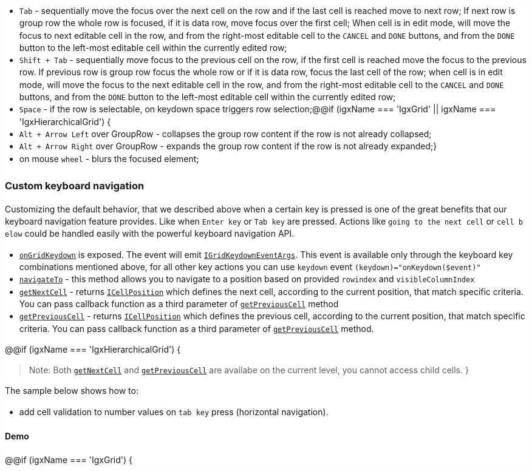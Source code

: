  - `Tab` - sequentially move the focus over the next cell on the row and if the last cell is reached move to next row; If next row is group row the whole row is focused, if it is data row, move focus over the first cell; When cell is in edit mode, will move the focus to next editable cell in the row, and from the right-most editable cell to the `CANCEL` and `DONE` buttons, and from the `DONE` button to the left-most editable cell within the currently edited row;
 - `Shift + Tab` - sequentially move focus to the previous cell on the row, if the first cell is reached move the focus to the previous row. If previous row is group row focus the whole row or if it is data row, focus the last cell of the row; when cell is in edit mode, will move the focus to the next editable cell in the row, and from the right-most editable cell to the `CANCEL` and `DONE` buttons, and from the `DONE` button to the left-most editable cell within the currently edited row;
 - `Space` -  if the row is selectable, on keydown space triggers row selection;@@if (igxName === 'IgxGrid' || igxName === 'IgxHierarchicalGrid') {
 - `Alt + Arrow Left` over GroupRow - collapses the group row content if the row is not already collapsed;
 - `Alt + Arrow Right` over GroupRow - expands the group row content if the row is not already expanded;}
 - on mouse `wheel` -  blurs the focused element;

### Custom keyboard navigation
Customizing the default behavior, that we described above when a certain key is pressed is one of the great benefits that our keyboard navigation feature provides. Like when `Enter key` or `Tab key` are pressed. Actions like `going to the next cell` or `cell below` could be handled easily with the powerful keyboard navigation API.

- [`onGridKeydown`]({environment:angularApiUrl}/classes/igxgridbasedirective.html#ongridkeydown) is exposed. The event will emit [`IGridKeydownEventArgs`]({environment:angularApiUrl}/interfaces/igridkeydowneventargs.html). This event is available only through the keyboard key combinations mentioned above, for all other key actions you can use `keydown` event `(keydown)="onKeydown($event)"`
- [`navigateTo`]({environment:angularApiUrl}/classes/igxgridbasedirective.html#navigateto) - this method allows you to navigate to a position based on provided `rowindex` and `visibleColumnIndex`
- [`getNextCell`]({environment:angularApiUrl}/classes/igxgridbasedirective.html#navigateto) - returns [`ICellPosition`]({environment:angularApiUrl}/interfaces/icellposition.html) which defines the next cell, according to the current position, that match specific criteria. You can pass callback function as a third parameter of [`getPreviousCell`]({environment:angularApiUrl}/classes/igxgridbasedirective.html#getpreviouscell) method
- [`getPreviousCell`]({environment:angularApiUrl}/classes/igxgridbasedirective.html#getpreviouscell) - returns [`ICellPosition`]({environment:angularApiUrl}/interfaces/icellposition.html) which defines the previous cell, according to the current position, that match specific criteria. You can pass callback function as a third parameter of [`getPreviousCell`]({environment:angularApiUrl}/classes/igxgridbasedirective.html#getpreviouscell) method.

 @@if (igxName === 'IgxHierarchicalGrid') {
> Note: Both [`getNextCell`]({environment:angularApiUrl}/classes/igxgridbasedirective.html#navigateto) and [`getPreviousCell`]({environment:angularApiUrl}/classes/igxgridbasedirective.html#getpreviouscell) are availabe on the current level, you cannot access child cells.
}

The sample below shows how to:
- add cell validation to number values on `tab key` press (horizontal navigation).

#### Demo
@@if (igxName === 'IgxGrid') {
